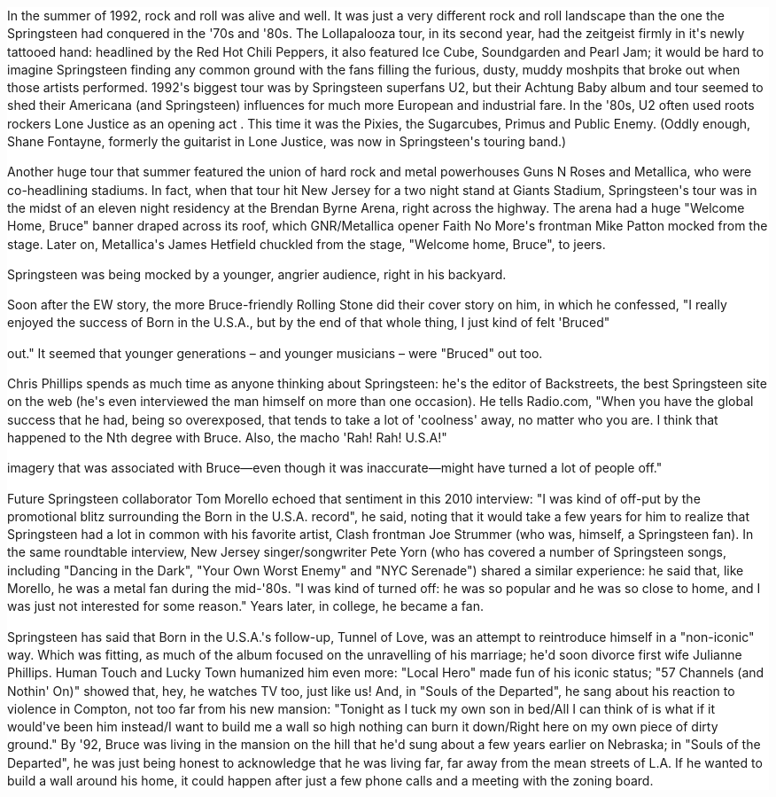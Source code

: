 In the summer of 1992, rock and roll was alive and well. It was just a very different rock and roll landscape than the one the Springsteen had conquered in the '70s and '80s. The Lollapalooza tour, in its second year, had the zeitgeist firmly in it's newly tattooed hand: headlined by the Red Hot Chili Peppers, it also featured Ice Cube, Soundgarden and Pearl Jam; it would be hard to imagine Springsteen finding any common ground with the fans filling the furious, dusty, muddy moshpits that broke out when those artists performed. 1992's biggest tour was by Springsteen superfans U2, but their Achtung Baby album and tour seemed to shed their Americana (and Springsteen) influences for much more European and industrial fare. In the '80s, U2 often used roots rockers Lone Justice as an opening act . This time it was the Pixies, the Sugarcubes, Primus and Public Enemy. (Oddly enough, Shane Fontayne, formerly the guitarist in Lone Justice, was now in Springsteen's touring band.)

Another huge tour that summer featured the union of hard rock and metal powerhouses Guns N Roses and Metallica, who were co-headlining stadiums. In fact, when that tour hit New Jersey for a two night stand at Giants Stadium, Springsteen's tour was in the midst of an eleven night residency at the Brendan Byrne Arena, right across the highway. The arena had a huge "Welcome Home, Bruce" banner draped across its roof, which GNR/Metallica opener Faith No More's frontman Mike Patton mocked from the stage. Later on, Metallica's James Hetfield chuckled from the stage, "Welcome home, Bruce", to jeers.

Springsteen was being mocked by a younger, angrier audience, right in his backyard.

Soon after the EW story, the more Bruce-friendly Rolling Stone did their cover story on him, in which he confessed, "I really enjoyed the success of Born in the U.S.A., but by the end of that whole thing, I just kind of felt 'Bruced"

out." It seemed that younger generations – and younger musicians – were "Bruced" out too.

Chris Phillips spends as much time as anyone thinking about Springsteen: he's the editor of Backstreets, the best Springsteen site on the web (he's even interviewed the man himself on more than one occasion). He tells Radio.com, "When you have the global success that he had, being so overexposed, that tends to take a lot of 'coolness' away, no matter who you are. I think that happened to the Nth degree with Bruce. Also, the macho 'Rah! Rah! U.S.A!"

imagery that was associated with Bruce—even though it was inaccurate—might have turned a lot of people off."

Future Springsteen collaborator Tom Morello echoed that sentiment in this 2010 interview: "I was kind of off-put by the promotional blitz surrounding the Born in the U.S.A. record", he said, noting that it would take a few years for him to realize that Springsteen had a lot in common with his favorite artist, Clash frontman Joe Strummer (who was, himself, a Springsteen fan). In the same roundtable interview, New Jersey singer/songwriter Pete Yorn (who has covered a number of Springsteen songs, including "Dancing in the Dark", "Your Own Worst Enemy" and "NYC Serenade") shared a similar experience: he said that, like Morello, he was a metal fan during the mid-'80s. "I was kind of turned off: he was so popular and he was so close to home, and I was just not interested for some reason." Years later, in college, he became a fan.

Springsteen has said that Born in the U.S.A.'s follow-up, Tunnel of Love, was an attempt to reintroduce himself in a "non-iconic" way. Which was fitting, as much of the album focused on the unravelling of his marriage; he'd soon divorce first wife Julianne Phillips. Human Touch and Lucky Town humanized him even more: "Local Hero" made fun of his iconic status; "57 Channels (and Nothin' On)" showed that, hey, he watches TV too, just like us! And, in "Souls of the Departed", he sang about his reaction to violence in Compton, not too far from his new mansion: "Tonight as I tuck my own son in bed/All I can think of is what if it would've been him instead/I want to build me a wall so high nothing can burn it down/Right here on my own piece of dirty ground." By '92, Bruce was living in the mansion on the hill that he'd sung about a few years earlier on Nebraska; in "Souls of the Departed", he was just being honest to acknowledge that he was living far, far away from the mean streets of L.A. If he wanted to build a wall around his home, it could happen after just a few phone calls and a meeting with the zoning board.
